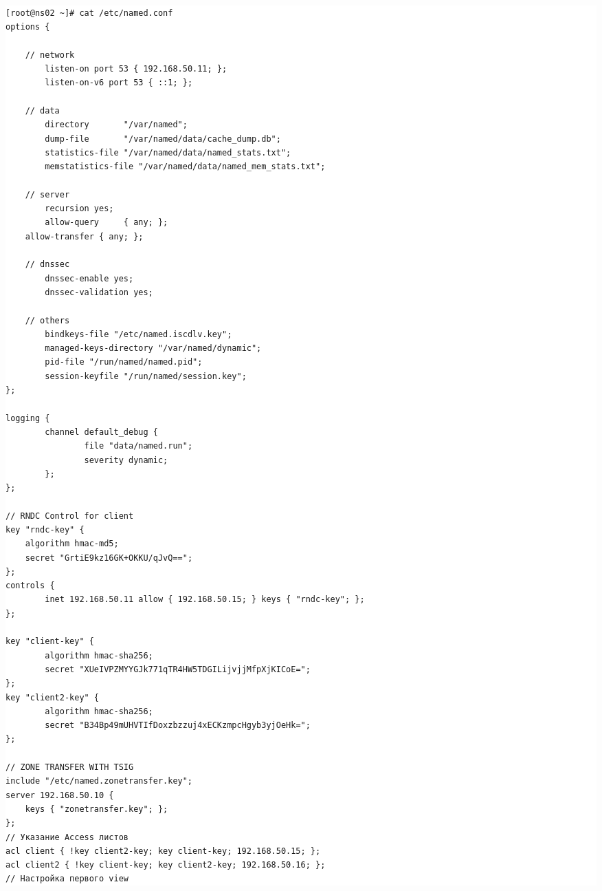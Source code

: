```
[root@ns02 ~]# cat /etc/named.conf
options {

    // network
        listen-on port 53 { 192.168.50.11; };
        listen-on-v6 port 53 { ::1; };

    // data
        directory       "/var/named";
        dump-file       "/var/named/data/cache_dump.db";
        statistics-file "/var/named/data/named_stats.txt";
        memstatistics-file "/var/named/data/named_mem_stats.txt";

    // server
        recursion yes;
        allow-query     { any; };
    allow-transfer { any; };

    // dnssec
        dnssec-enable yes;
        dnssec-validation yes;

    // others
        bindkeys-file "/etc/named.iscdlv.key";
        managed-keys-directory "/var/named/dynamic";
        pid-file "/run/named/named.pid";
        session-keyfile "/run/named/session.key";
};

logging {
        channel default_debug {
                file "data/named.run";
                severity dynamic;
        };
};

// RNDC Control for client
key "rndc-key" {
    algorithm hmac-md5;
    secret "GrtiE9kz16GK+OKKU/qJvQ==";
};
controls {
        inet 192.168.50.11 allow { 192.168.50.15; } keys { "rndc-key"; };
};

key "client-key" {
        algorithm hmac-sha256;
        secret "XUeIVPZMYYGJk771qTR4HW5TDGILijvjjMfpXjKICoE=";
};
key "client2-key" {
        algorithm hmac-sha256;
        secret "B34Bp49mUHVTIfDoxzbzzuj4xECKzmpcHgyb3yjOeHk=";
};

// ZONE TRANSFER WITH TSIG
include "/etc/named.zonetransfer.key";
server 192.168.50.10 {
    keys { "zonetransfer.key"; };
};
// Указание Access листов
acl client { !key client2-key; key client-key; 192.168.50.15; };
acl client2 { !key client-key; key client2-key; 192.168.50.16; };
// Настройка первого view
```